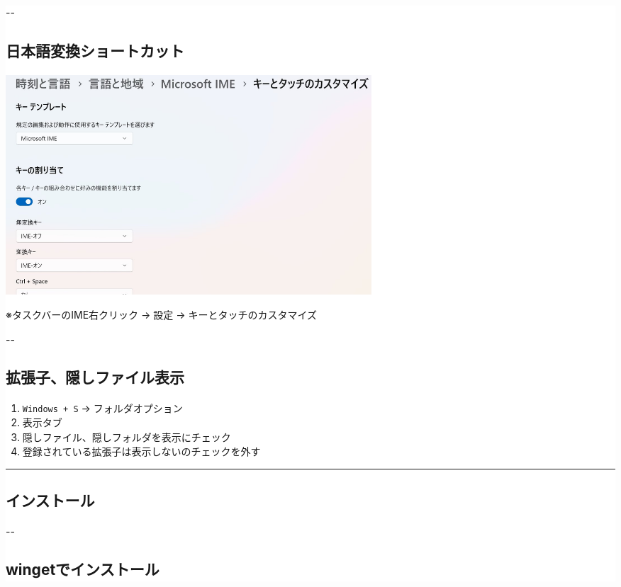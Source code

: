 --

## 日本語変換ショートカット

[<img src="./image03.jpeg" style="width:60%;" alt="new PC" />](https://twitter.com/yamap_55/status/1584004210013503488)

※タスクバーのIME右クリック → 設定 → キーとタッチのカスタマイズ

--

## 拡張子、隠しファイル表示

1. `Windows + S` → フォルダオプション
2. 表示タブ
3. 隠しファイル、隠しフォルダを表示にチェック
4. 登録されている拡張子は表示しないのチェックを外す

---

## インストール

--

## wingetでインストール
